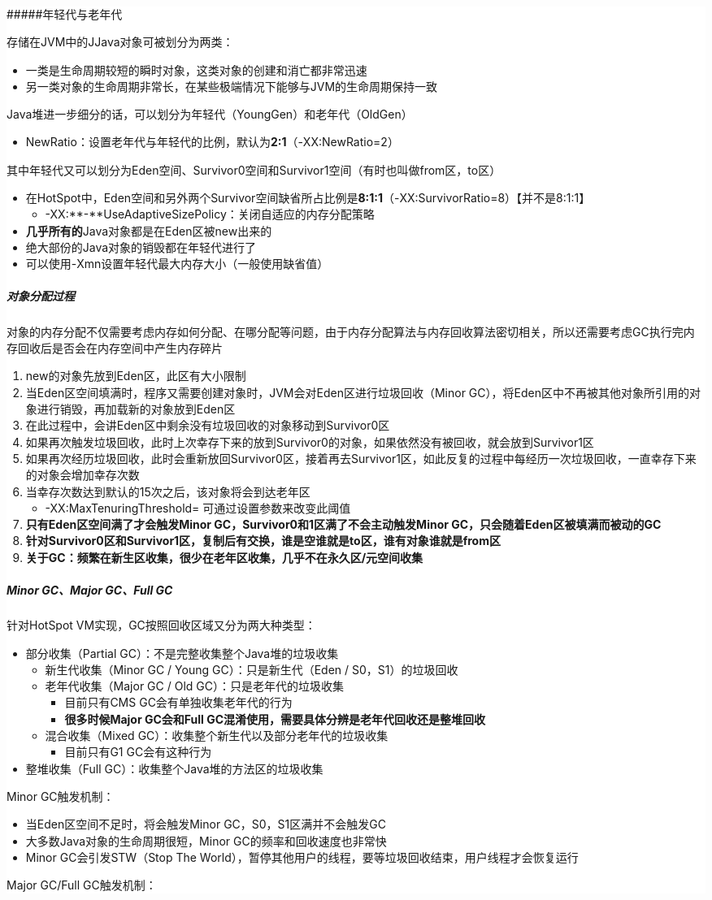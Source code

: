 #####年轻代与老年代

存储在JVM中的JJava对象可被划分为两类：

- 一类是生命周期较短的瞬时对象，这类对象的创建和消亡都非常迅速
- 另一类对象的生命周期非常长，在某些极端情况下能够与JVM的生命周期保持一致

Java堆进一步细分的话，可以划分为年轻代（YoungGen）和老年代（OldGen）

- NewRatio：设置老年代与年轻代的比例，默认为**2:1**（-XX:NewRatio=2）

其中年轻代又可以划分为Eden空间、Survivor0空间和Survivor1空间（有时也叫做from区，to区）

- 在HotSpot中，Eden空间和另外两个Survivor空间缺省所占比例是**8:1:1**（-XX:SurvivorRatio=8）【并不是8:1:1】
  - -XX:**-**UseAdaptiveSizePolicy：关闭自适应的内存分配策略
- **几乎所有的**Java对象都是在Eden区被new出来的
- 绝大部份的Java对象的销毁都在年轻代进行了
- 可以使用-Xmn设置年轻代最大内存大小（一般使用缺省值）



##### 对象分配过程

对象的内存分配不仅需要考虑内存如何分配、在哪分配等问题，由于内存分配算法与内存回收算法密切相关，所以还需要考虑GC执行完内存回收后是否会在内存空间中产生内存碎片

1. new的对象先放到Eden区，此区有大小限制
2. 当Eden区空间填满时，程序又需要创建对象时，JVM会对Eden区进行垃圾回收（Minor GC），将Eden区中不再被其他对象所引用的对象进行销毁，再加载新的对象放到Eden区
3. 在此过程中，会讲Eden区中剩余没有垃圾回收的对象移动到Survivor0区
4. 如果再次触发垃圾回收，此时上次幸存下来的放到Survivor0的对象，如果依然没有被回收，就会放到Survivor1区
5. 如果再次经历垃圾回收，此时会重新放回Survivor0区，接着再去Survivor1区，如此反复的过程中每经历一次垃圾回收，一直幸存下来的对象会增加幸存次数
6. 当幸存次数达到默认的15次之后，该对象将会到达老年区
   - -XX:MaxTenuringThreshold=<N> 可通过设置参数来改变此阈值
7. **只有Eden区空间满了才会触发Minor GC，Survivor0和1区满了不会主动触发Minor GC，只会随着Eden区被填满而被动的GC**
8. **针对Survivor0区和Survivor1区，复制后有交换，谁是空谁就是to区，谁有对象谁就是from区**
9. **关于GC：频繁在新生区收集，很少在老年区收集，几乎不在永久区/元空间收集**



##### Minor GC、Major GC、Full GC

针对HotSpot VM实现，GC按照回收区域又分为两大种类型：

- 部分收集（Partial GC）：不是完整收集整个Java堆的垃圾收集
  - 新生代收集（Minor GC / Young GC）：只是新生代（Eden / S0，S1）的垃圾回收
  - 老年代收集（Major GC / Old GC）：只是老年代的垃圾收集
    - 目前只有CMS GC会有单独收集老年代的行为
    - **很多时候Major GC会和Full GC混淆使用，需要具体分辨是老年代回收还是整堆回收**
  - 混合收集（Mixed GC）：收集整个新生代以及部分老年代的垃圾收集
    - 目前只有G1 GC会有这种行为
- 整堆收集（Full GC）：收集整个Java堆的方法区的垃圾收集



Minor GC触发机制：

- 当Eden区空间不足时，将会触发Minor GC，S0，S1区满并不会触发GC
- 大多数Java对象的生命周期很短，Minor GC的频率和回收速度也非常快
- Minor GC会引发STW（Stop The World），暂停其他用户的线程，要等垃圾回收结束，用户线程才会恢复运行

Major GC/Full GC触发机制：
